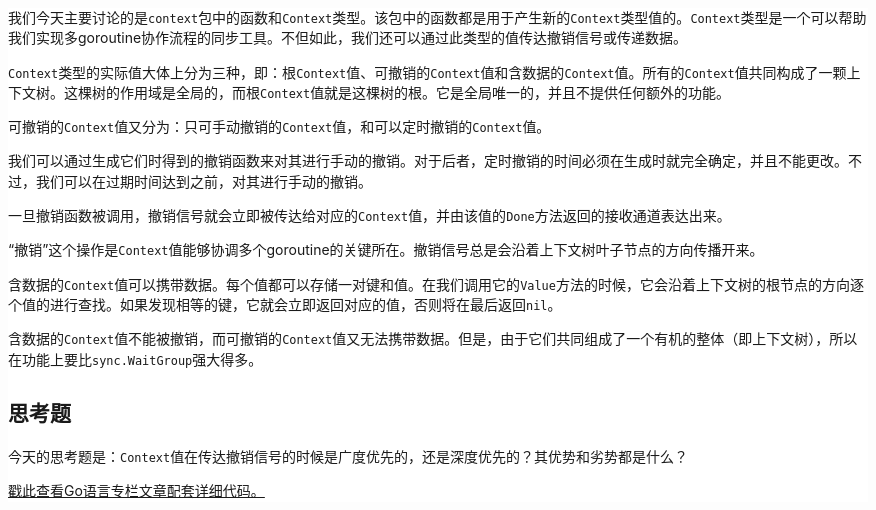 我们今天主要讨论的是`context`包中的函数和`Context`类型。该包中的函数都是用于产生新的`Context`类型值的。`Context`类型是一个可以帮助我们实现多goroutine协作流程的同步工具。不但如此，我们还可以通过此类型的值传达撤销信号或传递数据。

`Context`类型的实际值大体上分为三种，即：根`Context`值、可撤销的`Context`值和含数据的`Context`值。所有的`Context`值共同构成了一颗上下文树。这棵树的作用域是全局的，而根`Context`值就是这棵树的根。它是全局唯一的，并且不提供任何额外的功能。

可撤销的`Context`值又分为：只可手动撤销的`Context`值，和可以定时撤销的`Context`值。

我们可以通过生成它们时得到的撤销函数来对其进行手动的撤销。对于后者，定时撤销的时间必须在生成时就完全确定，并且不能更改。不过，我们可以在过期时间达到之前，对其进行手动的撤销。

一旦撤销函数被调用，撤销信号就会立即被传达给对应的`Context`值，并由该值的`Done`方法返回的接收通道表达出来。

“撤销”这个操作是`Context`值能够协调多个goroutine的关键所在。撤销信号总是会沿着上下文树叶子节点的方向传播开来。

含数据的`Context`值可以携带数据。每个值都可以存储一对键和值。在我们调用它的`Value`方法的时候，它会沿着上下文树的根节点的方向逐个值的进行查找。如果发现相等的键，它就会立即返回对应的值，否则将在最后返回`nil`。

含数据的`Context`值不能被撤销，而可撤销的`Context`值又无法携带数据。但是，由于它们共同组成了一个有机的整体（即上下文树），所以在功能上要比`sync.WaitGroup`强大得多。

## 思考题

今天的思考题是：`Context`值在传达撤销信号的时候是广度优先的，还是深度优先的？其优势和劣势都是什么？

[戳此查看Go语言专栏文章配套详细代码。](https://github.com/hyper0x/Golang_Puzzlers)